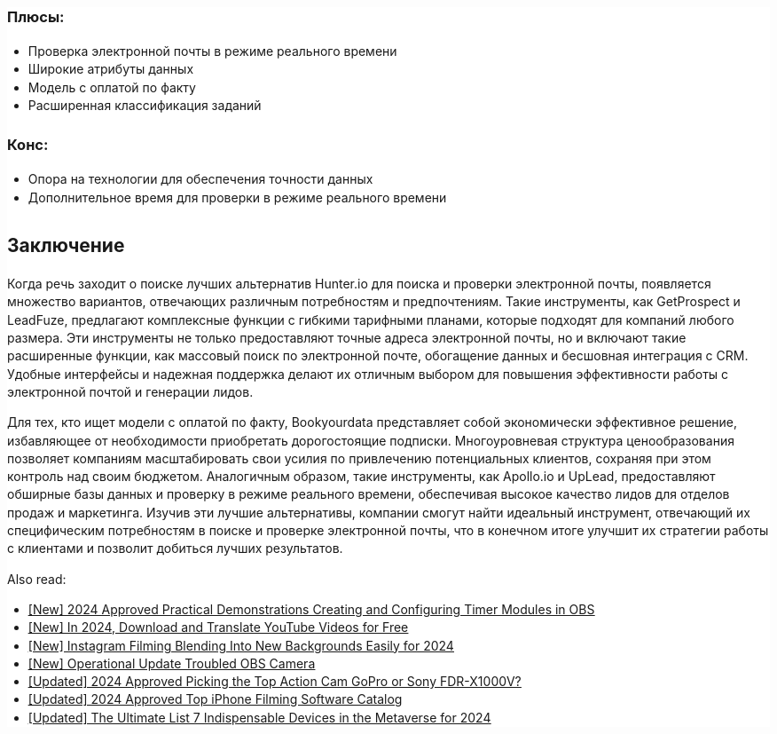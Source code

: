 ### Плюсы:

* Проверка электронной почты в режиме реального времени
* Широкие атрибуты данных
* Модель с оплатой по факту
* Расширенная классификация заданий

### Конс:

* Опора на технологии для обеспечения точности данных
* Дополнительное время для проверки в режиме реального времени

## Заключение

Когда речь заходит о поиске лучших альтернатив Hunter.io для поиска и проверки электронной почты, появляется множество вариантов, отвечающих различным потребностям и предпочтениям. Такие инструменты, как GetProspect и LeadFuze, предлагают комплексные функции с гибкими тарифными планами, которые подходят для компаний любого размера. Эти инструменты не только предоставляют точные адреса электронной почты, но и включают такие расширенные функции, как массовый поиск по электронной почте, обогащение данных и бесшовная интеграция с CRM. Удобные интерфейсы и надежная поддержка делают их отличным выбором для повышения эффективности работы с электронной почтой и генерации лидов.

Для тех, кто ищет модели с оплатой по факту, Bookyourdata представляет собой экономически эффективное решение, избавляющее от необходимости приобретать дорогостоящие подписки. Многоуровневая структура ценообразования позволяет компаниям масштабировать свои усилия по привлечению потенциальных клиентов, сохраняя при этом контроль над своим бюджетом. Аналогичным образом, такие инструменты, как Apollo.io и UpLead, предоставляют обширные базы данных и проверку в режиме реального времени, обеспечивая высокое качество лидов для отделов продаж и маркетинга. Изучив эти лучшие альтернативы, компании смогут найти идеальный инструмент, отвечающий их специфическим потребностям в поиске и проверке электронной почты, что в конечном итоге улучшит их стратегии работы с клиентами и позволит добиться лучших результатов.

<ins class="adsbygoogle"
     style="display:block"
     data-ad-format="autorelaxed"
     data-ad-client="ca-pub-7571918770474297"
     data-ad-slot="1223367746"></ins>

<ins class="adsbygoogle"
     style="display:block"
     data-ad-client="ca-pub-7571918770474297"
     data-ad-slot="8358498916"
     data-ad-format="auto"
     data-full-width-responsive="true"></ins>

<span class="atpl-alsoreadstyle">Also read:</span>
<div><ul>
<li><a href="https://digital-screen-recording.techidaily.com/new-2024-approved-practical-demonstrations-creating-and-configuring-timer-modules-in-obs/"><u>[New] 2024 Approved Practical Demonstrations Creating and Configuring Timer Modules in OBS</u></a></li>
<li><a href="https://facebook-video-share.techidaily.com/new-in-2024-download-and-translate-youtube-videos-for-free/"><u>[New] In 2024, Download and Translate YouTube Videos for Free</u></a></li>
<li><a href="https://instagram-clips.techidaily.com/new-instagram-filming-blending-into-new-backgrounds-easily-for-2024/"><u>[New] Instagram Filming Blending Into New Backgrounds Easily for 2024</u></a></li>
<li><a href="https://screen-recording.techidaily.com/new-operational-update-troubled-obs-camera/"><u>[New] Operational Update Troubled OBS Camera</u></a></li>
<li><a href="https://fox-helps.techidaily.com/updated-2024-approved-picking-the-top-action-cam-gopro-or-sony-fdr-x1000v/"><u>[Updated] 2024 Approved Picking the Top Action Cam GoPro or Sony FDR-X1000V?</u></a></li>
<li><a href="https://fox-helps.techidaily.com/updated-2024-approved-top-iphone-filming-software-catalog/"><u>[Updated] 2024 Approved Top iPhone Filming Software Catalog</u></a></li>
<li><a href="https://fox-glue.techidaily.com/updated-the-ultimate-list-7-indispensable-devices-in-the-metaverse-for-2024/"><u>[Updated] The Ultimate List 7 Indispensable Devices in the Metaverse for 2024</u></a></li>
